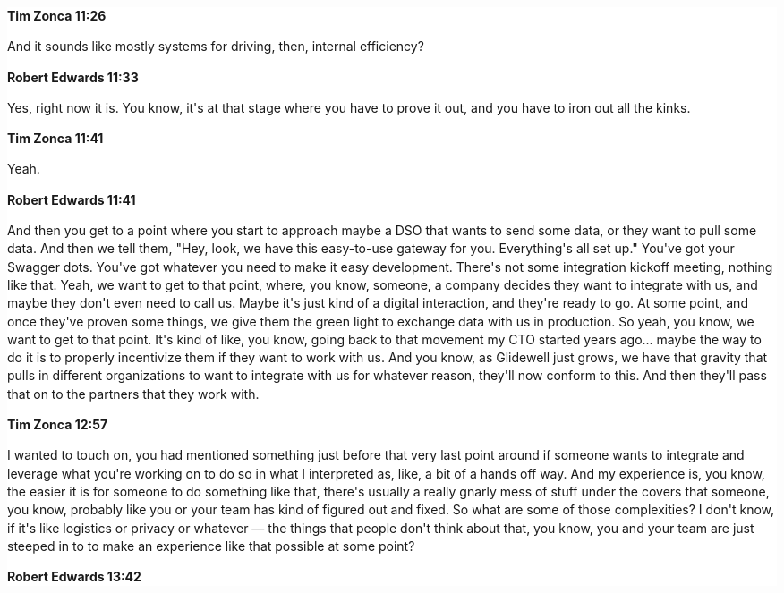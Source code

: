 **Tim Zonca  11:26**  

And it sounds like mostly systems for driving, then, internal efficiency?

**Robert Edwards  11:33**  

Yes, right now it is. You know, it's at that stage where you have to prove it out, and you have to iron out all the kinks. 

**Tim Zonca  11:41**  

Yeah.

**Robert Edwards  11:41**  

And then you get to a point where you start to approach maybe a DSO that wants to send some data, or they want to pull some data. And then we tell them, "Hey, look, we have this easy-to-use gateway for you. Everything's all set up." You've got your Swagger dots. You've got whatever you need to make it easy development. There's not some integration kickoff meeting, nothing like that. Yeah, we want to get to that point, where, you know, someone, a company decides they want to integrate with us, and maybe they don't even need to call us. Maybe it's just kind of a digital interaction, and they're ready to go. At some point, and once they've proven some things, we give them the green light to exchange data with us in production. So yeah, you know, we want to get to that point. It's kind of like, you know, going back to that movement my CTO started years ago... maybe the way to do it is to properly incentivize them if they want to work with us. And you know, as Glidewell just grows, we have that gravity that pulls in different organizations to want to integrate with us for whatever reason, they'll now conform to this. And then they'll pass that on to the partners that they work with.

**Tim Zonca  12:57**  

I wanted to touch on, you had mentioned something just before that very last point around if someone wants to integrate and leverage what you're working on to do so in what I interpreted as, like, a bit of a hands off way. And my experience is, you know, the easier it is for someone to do something like that, there's usually a really gnarly mess of stuff under the covers that someone, you know, probably like you or your team has kind of figured out and fixed. So what are some of those complexities? I don't know, if it's like logistics or privacy or whatever — the things that people don't think about that, you know, you and your team are just steeped in to to make an experience like that possible at some point?

**Robert Edwards  13:42**  
